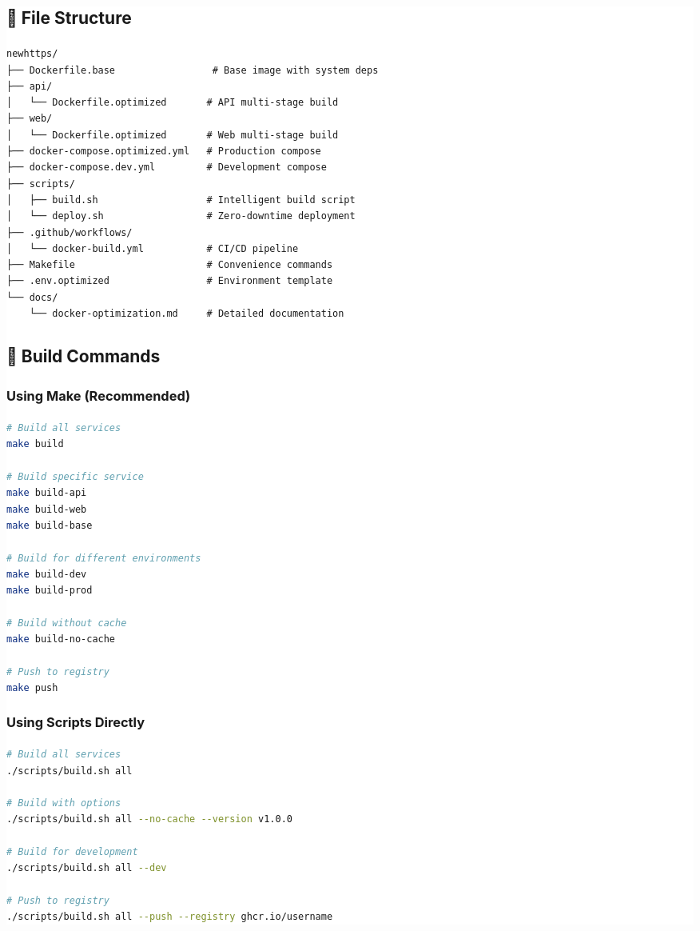 ## 📁 File Structure

```
newhttps/
├── Dockerfile.base                 # Base image with system deps
├── api/
│   └── Dockerfile.optimized       # API multi-stage build
├── web/
│   └── Dockerfile.optimized       # Web multi-stage build
├── docker-compose.optimized.yml   # Production compose
├── docker-compose.dev.yml         # Development compose
├── scripts/
│   ├── build.sh                   # Intelligent build script
│   └── deploy.sh                  # Zero-downtime deployment
├── .github/workflows/
│   └── docker-build.yml           # CI/CD pipeline
├── Makefile                       # Convenience commands
├── .env.optimized                 # Environment template
└── docs/
    └── docker-optimization.md     # Detailed documentation
```

## 🔧 Build Commands

### Using Make (Recommended)

```bash
# Build all services
make build

# Build specific service
make build-api
make build-web
make build-base

# Build for different environments
make build-dev
make build-prod

# Build without cache
make build-no-cache

# Push to registry
make push
```

### Using Scripts Directly

```bash
# Build all services
./scripts/build.sh all

# Build with options
./scripts/build.sh all --no-cache --version v1.0.0

# Build for development
./scripts/build.sh all --dev

# Push to registry
./scripts/build.sh all --push --registry ghcr.io/username
```
